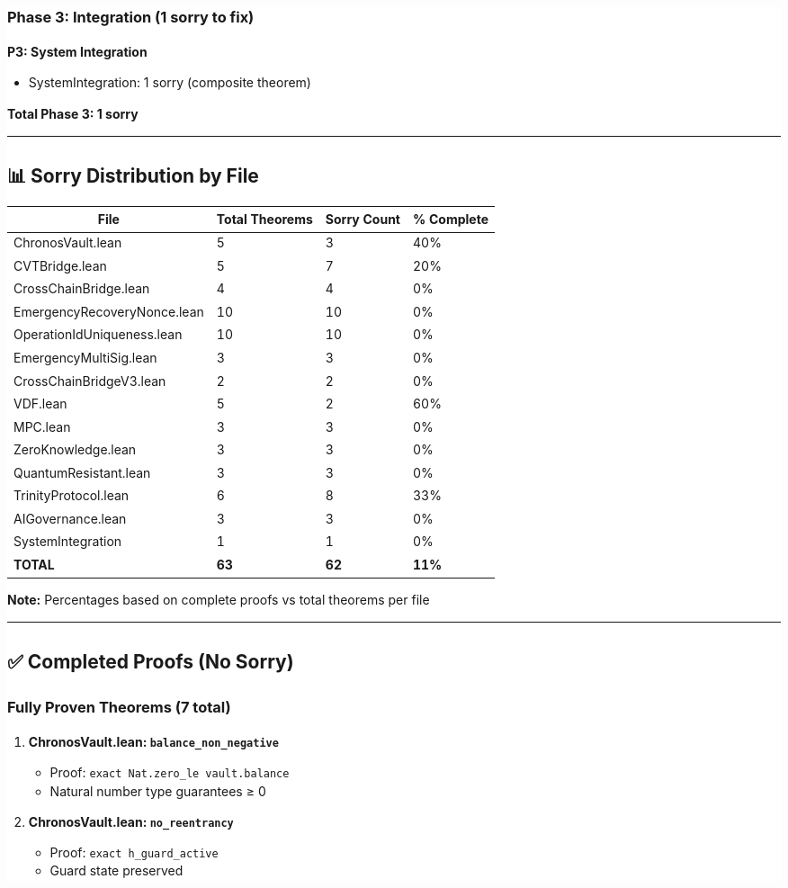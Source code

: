 ### Phase 3: Integration (1 sorry to fix)

**P3: System Integration**
- SystemIntegration: 1 sorry (composite theorem)

**Total Phase 3: 1 sorry**

---

## 📊 Sorry Distribution by File

| File | Total Theorems | Sorry Count | % Complete |
|------|----------------|-------------|------------|
| ChronosVault.lean | 5 | 3 | 40% |
| CVTBridge.lean | 5 | 7 | 20% |
| CrossChainBridge.lean | 4 | 4 | 0% |
| EmergencyRecoveryNonce.lean | 10 | 10 | 0% |
| OperationIdUniqueness.lean | 10 | 10 | 0% |
| EmergencyMultiSig.lean | 3 | 3 | 0% |
| CrossChainBridgeV3.lean | 2 | 2 | 0% |
| VDF.lean | 5 | 2 | 60% |
| MPC.lean | 3 | 3 | 0% |
| ZeroKnowledge.lean | 3 | 3 | 0% |
| QuantumResistant.lean | 3 | 3 | 0% |
| TrinityProtocol.lean | 6 | 8 | 33% |
| AIGovernance.lean | 3 | 3 | 0% |
| SystemIntegration | 1 | 1 | 0% |
| **TOTAL** | **63** | **62** | **11%** |

**Note:** Percentages based on complete proofs vs total theorems per file

---

## ✅ Completed Proofs (No Sorry)

### Fully Proven Theorems (7 total)

1. **ChronosVault.lean: `balance_non_negative`**
   - Proof: `exact Nat.zero_le vault.balance`
   - Natural number type guarantees ≥ 0

2. **ChronosVault.lean: `no_reentrancy`**
   - Proof: `exact h_guard_active`
   - Guard state preserved
